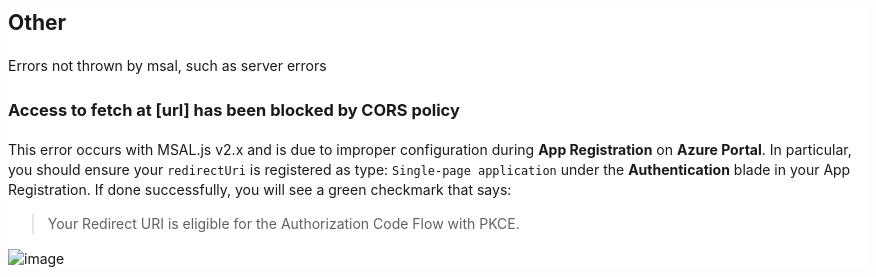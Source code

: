 ## Other

Errors not thrown by msal, such as server errors

### Access to fetch at [url] has been blocked by CORS policy

This error occurs with MSAL.js v2.x and is due to improper configuration during **App Registration** on **Azure Portal**. In particular, you should ensure your `redirectUri` is registered as type: `Single-page application` under the **Authentication** blade in your App Registration. If done successfully, you will see a green checkmark that says:

> Your Redirect URI is eligible for the Authorization Code Flow with PKCE.

![image](https://user-images.githubusercontent.com/5307810/110390912-922fa380-801b-11eb-9e2b-d7aa88ca0687.png)
